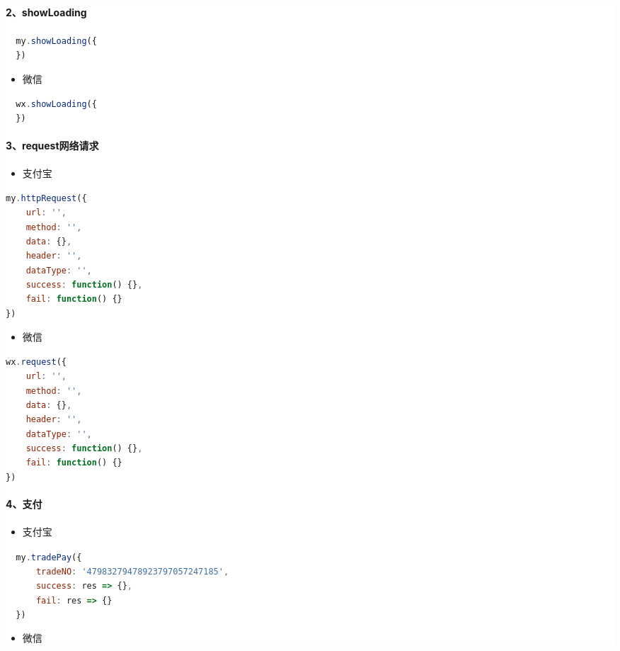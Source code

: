 #### 2、showLoading

```js
  my.showLoading({
  })
```

* 微信

```js
  wx.showLoading({
  })
```

#### 3、request网络请求

* 支付宝

```js
my.httpRequest({
    url: '',
    method: '',
    data: {},
    header: '',
    dataType: '',
    success: function() {},
    fail: function() {}
})
```

* 微信

```js
wx.request({
    url: '',
    method: '',
    data: {},
    header: '',
    dataType: '',
    success: function() {},
    fail: function() {}
})
```

#### 4、支付

* 支付宝

```js
  my.tradePay({
      tradeNO: '47983279478923797057247185',
      success: res => {},
      fail: res => {}
  })
```

* 微信
